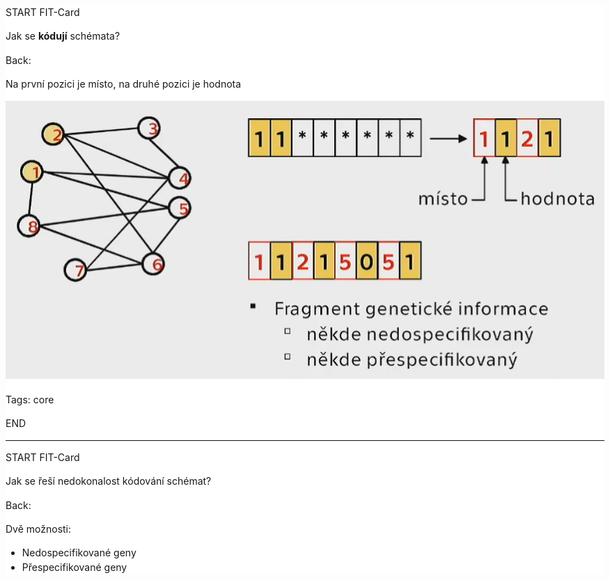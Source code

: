 START
FIT-Card

Jak se **kódují** schémata?

Back:

Na první pozici je místo, na druhé pozici je hodnota

![](../../Assets/Pasted%20image%2020241221160412.png)

Tags: core

END

---


START
FIT-Card

Jak se řeší nedokonalost kódování schémat? 

Back:

Dvě možnosti:
- Nedospecifikované geny
- Přespecifikované geny
